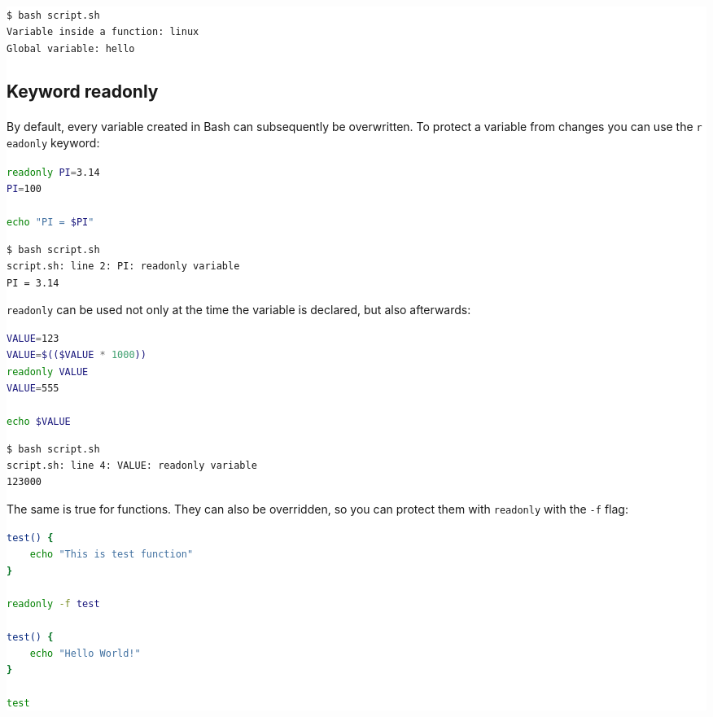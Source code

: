 ```
$ bash script.sh
Variable inside a function: linux
Global variable: hello
```

## Keyword readonly

By default, every variable created in Bash can subsequently be overwritten. To protect a variable from changes you can use the `readonly` keyword:

```sh
readonly PI=3.14
PI=100

echo "PI = $PI"
```

```
$ bash script.sh
script.sh: line 2: PI: readonly variable
PI = 3.14
```

`readonly` can be used not only at the time the variable is declared, but also afterwards:

```sh
VALUE=123
VALUE=$(($VALUE * 1000))
readonly VALUE
VALUE=555

echo $VALUE
```

```
$ bash script.sh
script.sh: line 4: VALUE: readonly variable
123000
```

The same is true for functions. They can also be overridden, so you can protect them with `readonly` with the `-f` flag:

```sh
test() {
	echo "This is test function"
}

readonly -f test

test() {
	echo "Hello World!"
}

test
```
